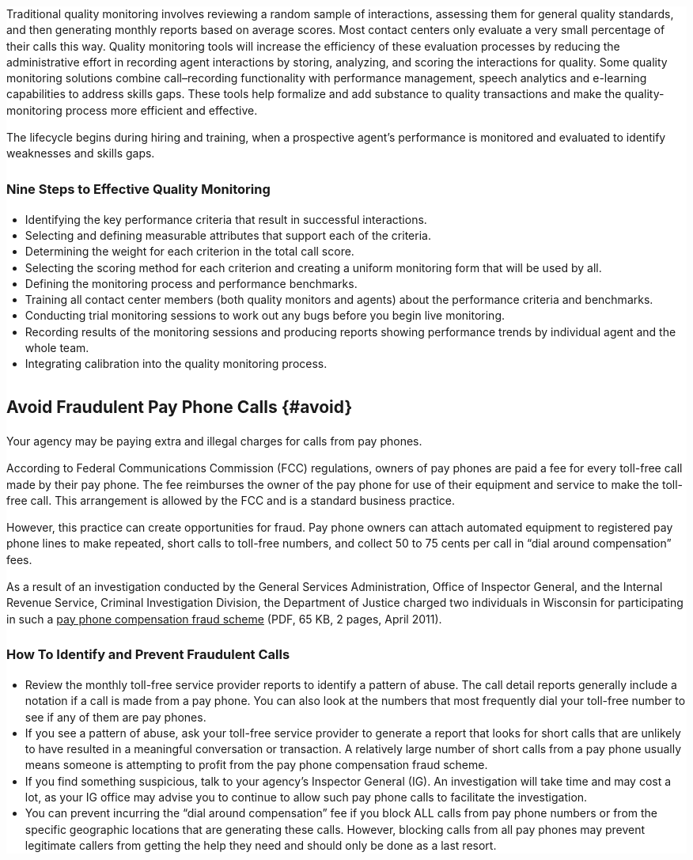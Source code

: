 Traditional quality monitoring involves reviewing a random sample of interactions, assessing them for general quality standards, and then generating monthly reports based on average scores. Most contact centers only evaluate a very small percentage of their calls this way. Quality monitoring tools will increase the efficiency of these evaluation processes by reducing the administrative effort in recording agent interactions by storing, analyzing, and scoring the interactions for quality.
Some quality monitoring solutions combine call–recording functionality with performance management, speech analytics and e-learning capabilities to address skills gaps. These tools help formalize and add substance to quality transactions and make the quality-monitoring process more efficient and effective.

The lifecycle begins during hiring and training, when a prospective agent’s performance is monitored and evaluated to identify weaknesses and skills gaps.

### Nine Steps to Effective Quality Monitoring

-   Identifying the key performance criteria that result in successful interactions.
-   Selecting and defining measurable attributes that support each of the criteria.
-   Determining the weight for each criterion in the total call score.
-   Selecting the scoring method for each criterion and creating a uniform monitoring form that will be used by all.
-   Defining the monitoring process and performance benchmarks.
-   Training all contact center members (both quality monitors and agents) about the performance criteria and benchmarks.
-   Conducting trial monitoring sessions to work out any bugs before you begin live monitoring.
-   Recording results of the monitoring sessions and producing reports showing performance trends by individual agent and the whole team.
-   Integrating calibration into the quality monitoring process.

## Avoid Fraudulent Pay Phone Calls {#avoid}

Your agency may be paying extra and illegal charges for calls from pay phones.

According to Federal Communications Commission (FCC) regulations, owners of pay phones are paid a fee for every toll-free call made by their pay phone. The fee reimburses the owner of the pay phone for use of their equipment and service to make the toll-free call. This arrangement is allowed by the FCC and is a standard business practice.

However, this practice can create opportunities for fraud. Pay phone owners can attach automated equipment to registered pay phone lines to make repeated, short calls to toll-free numbers, and collect 50 to 75 cents per call in “dial around compensation” fees.

As a result of an investigation conducted by the General Services Administration, Office of Inspector General, and the Internal Revenue Service, Criminal Investigation Division, the Department of Justice charged two individuals in Wisconsin for participating in such a [pay phone compensation fraud scheme](https://s3.amazonaws.com/digitalgov/_legacy-img/2014/02/contact-center-pay-phone-fraud-scheme.pdf) (PDF, 65 KB, 2 pages, April 2011).

### How To Identify and Prevent Fraudulent Calls

-   Review the monthly toll-free service provider reports to identify a pattern of abuse. The call detail reports generally include a notation if a call is made from a pay phone. You can also look at the numbers that most frequently dial your toll-free number to see if any of them are pay phones.
-   If you see a pattern of abuse, ask your toll-free service provider to generate a report that looks for short calls that are unlikely to have resulted in a meaningful conversation or transaction. A relatively large number of short calls from a pay phone usually means someone is attempting to profit from the pay phone compensation fraud scheme.
-   If you find something suspicious, talk to your agency’s Inspector General (IG). An investigation will take time and may cost a lot, as your IG office may advise you to continue to allow such pay phone calls to facilitate the investigation.
-   You can prevent incurring the “dial around compensation” fee if you block ALL calls from pay phone numbers or from the specific geographic locations that are generating these calls. However, blocking calls from all pay phones may prevent legitimate callers from getting the help they need and should only be done as a last resort.
